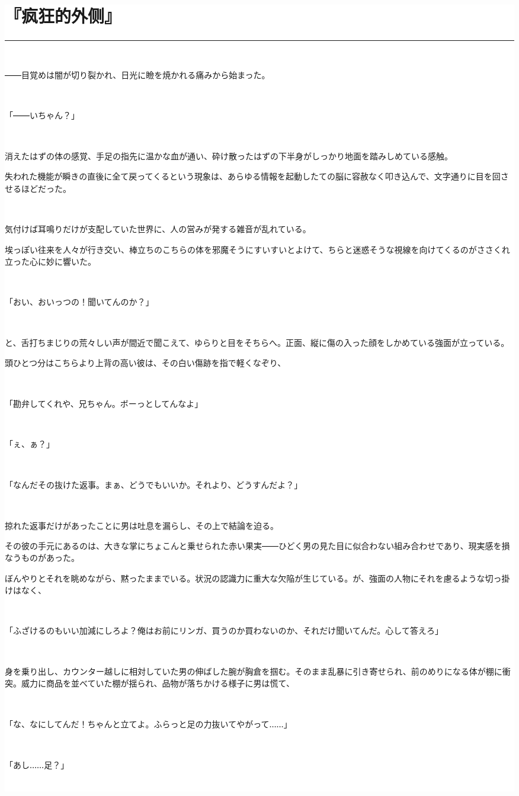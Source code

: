 # 『疯狂的外侧』

------

　

――目覚めは闇が切り裂かれ、日光に瞼を焼かれる痛みから始まった。

　

「――いちゃん？」

　

消えたはずの体の感覚、手足の指先に温かな血が通い、砕け散ったはずの下半身がしっかり地面を踏みしめている感触。

失われた機能が瞬きの直後に全て戻ってくるという現象は、あらゆる情報を起動したての脳に容赦なく叩き込んで、文字通りに目を回させるほどだった。

　

気付けば耳鳴りだけが支配していた世界に、人の営みが発する雑音が乱れている。

埃っぽい往来を人々が行き交い、棒立ちのこちらの体を邪魔そうにすいすいとよけて、ちらと迷惑そうな視線を向けてくるのがささくれ立った心に妙に響いた。

　

「おい、おいっつの！聞いてんのか？」

　

と、舌打ちまじりの荒々しい声が間近で聞こえて、ゆらりと目をそちらへ。正面、縦に傷の入った顔をしかめている強面が立っている。

頭ひとつ分はこちらより上背の高い彼は、その白い傷跡を指で軽くなぞり、

　

「勘弁してくれや、兄ちゃん。ボーっとしてんなよ」

　

「ぇ、ぁ？」

　

「なんだその抜けた返事。まぁ、どうでもいいか。それより、どうすんだよ？」

　

掠れた返事だけがあったことに男は吐息を漏らし、その上で結論を迫る。

その彼の手元にあるのは、大きな掌にちょこんと乗せられた赤い果実――ひどく男の見た目に似合わない組み合わせであり、現実感を損なうものがあった。

ぼんやりとそれを眺めながら、黙ったままでいる。状況の認識力に重大な欠陥が生じている。が、強面の人物にそれを慮るような切っ掛けはなく、

　

「ふざけるのもいい加減にしろよ？俺はお前にリンガ、買うのか買わないのか、それだけ聞いてんだ。心して答えろ」

　

身を乗り出し、カウンター越しに相対していた男の伸ばした腕が胸倉を掴む。そのまま乱暴に引き寄せられ、前のめりになる体が棚に衝突。威力に商品を並べていた棚が揺られ、品物が落ちかける様子に男は慌て、

　

「な、なにしてんだ！ちゃんと立てよ。ふらっと足の力抜いてやがって……」

　

「あし……足？」

　

